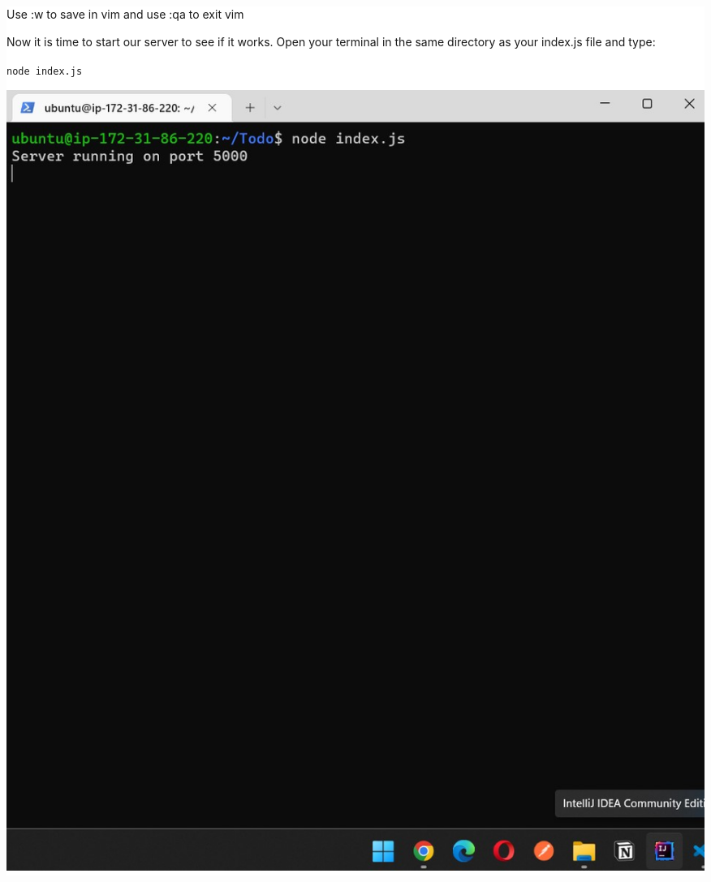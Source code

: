 Use :w to save in vim and use :qa to exit vim

Now it is time to start our server to see if it works. Open your terminal in the same directory as your index.js file and type:

`node index.js`

![server running](./images/express%20server%20running.jpg)
